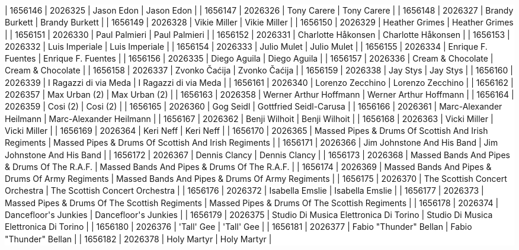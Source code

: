 | 1656146 | 2026325 | Jason Edon | Jason Edon |
| 1656147 | 2026326 | Tony Carere | Tony Carere |
| 1656148 | 2026327 | Brandy Burkett | Brandy Burkett |
| 1656149 | 2026328 | Vikie Miller | Vikie Miller |
| 1656150 | 2026329 | Heather Grimes | Heather Grimes |
| 1656151 | 2026330 | Paul Palmieri | Paul Palmieri |
| 1656152 | 2026331 | Charlotte Håkonsen | Charlotte Håkonsen |
| 1656153 | 2026332 | Luis Imperiale | Luis Imperiale |
| 1656154 | 2026333 | Julio Mulet | Julio Mulet |
| 1656155 | 2026334 | Enrique F. Fuentes | Enrique F. Fuentes |
| 1656156 | 2026335 | Diego Aguila | Diego Aguila |
| 1656157 | 2026336 | Cream & Chocolate | Cream & Chocolate |
| 1656158 | 2026337 | Zvonko Čaćija | Zvonko Čaćija |
| 1656159 | 2026338 | Jay Stys | Jay Stys |
| 1656160 | 2026339 | I Ragazzi di via Meda | I Ragazzi di via Meda |
| 1656161 | 2026340 | Lorenzo Zecchino | Lorenzo Zecchino |
| 1656162 | 2026357 | Max Urban (2) | Max Urban (2) |
| 1656163 | 2026358 | Werner Arthur Hoffmann | Werner Arthur Hoffmann |
| 1656164 | 2026359 | Cosi (2) | Cosi (2) |
| 1656165 | 2026360 | Gog Seidl | Gottfried Seidl-Carusa |
| 1656166 | 2026361 | Marc-Alexander Heilmann | Marc-Alexander Heilmann |
| 1656167 | 2026362 | Benji Wilhoit | Benji Wilhoit |
| 1656168 | 2026363 | Vicki Miller | Vicki Miller |
| 1656169 | 2026364 | Keri Neff | Keri Neff |
| 1656170 | 2026365 | Massed Pipes & Drums Of Scottish And Irish Regiments | Massed Pipes & Drums Of Scottish And Irish Regiments |
| 1656171 | 2026366 | Jim Johnstone And His Band | Jim Johnstone And His Band |
| 1656172 | 2026367 | Dennis Clancy | Dennis Clancy |
| 1656173 | 2026368 | Massed Bands And Pipes & Drums Of The R.A.F. | Massed Bands And Pipes & Drums Of The R.A.F. |
| 1656174 | 2026369 | Massed Bands And Pipes & Drums Of Army Regiments | Massed Bands And Pipes & Drums Of Army Regiments |
| 1656175 | 2026370 | The Scottish Concert Orchestra | The Scottish Concert Orchestra |
| 1656176 | 2026372 | Isabella Emslie | Isabella Emslie |
| 1656177 | 2026373 | Massed Pipes & Drums Of The Scottish Regiments | Massed Pipes & Drums Of The Scottish Regiments |
| 1656178 | 2026374 | Dancefloor's Junkies | Dancefloor's Junkies |
| 1656179 | 2026375 | Studio Di Musica Elettronica Di Torino | Studio Di Musica Elettronica Di Torino |
| 1656180 | 2026376 | 'Tall' Gee | 'Tall' Gee |
| 1656181 | 2026377 | Fabio "Thunder" Bellan | Fabio "Thunder" Bellan |
| 1656182 | 2026378 | Holy Martyr | Holy Martyr |